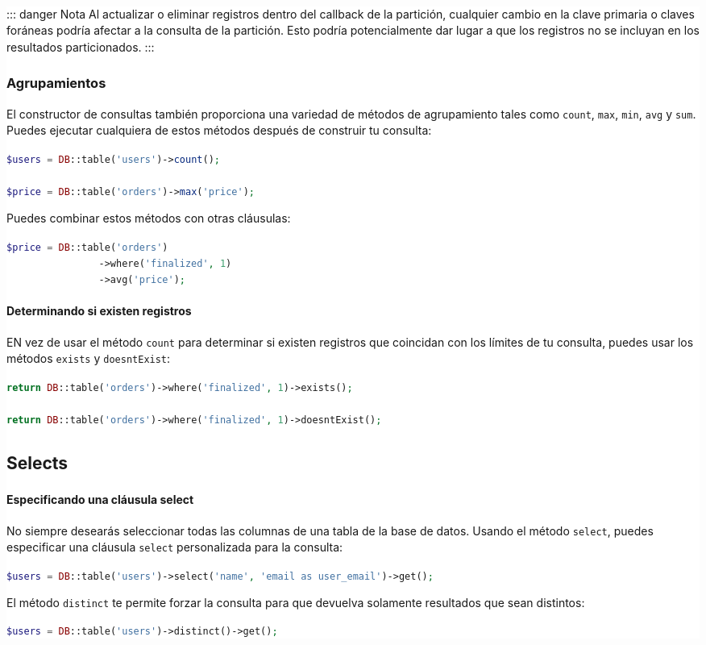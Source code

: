 ::: danger Nota
Al actualizar o eliminar registros dentro del callback de la partición, cualquier cambio en la clave primaria o claves foráneas podría afectar a la consulta de la partición. Esto podría potencialmente dar lugar a que los registros no se incluyan en los resultados particionados.
:::

<a name="aggregates"></a>
### Agrupamientos

El constructor de consultas también proporciona una variedad de métodos de agrupamiento tales como `count`, `max`, `min`, `avg` y `sum`. Puedes ejecutar cualquiera de estos métodos después de construir tu consulta:

```php
$users = DB::table('users')->count();

$price = DB::table('orders')->max('price');
```

Puedes combinar estos métodos con otras cláusulas:

```php
$price = DB::table('orders')
                ->where('finalized', 1)
                ->avg('price');
```

#### Determinando si existen registros

EN vez de usar el método `count` para determinar si existen registros que coincidan con los límites de tu consulta, puedes usar los métodos `exists` y `doesntExist`:

```php
return DB::table('orders')->where('finalized', 1)->exists();

return DB::table('orders')->where('finalized', 1)->doesntExist();
```

<a name="selects"></a>
## Selects

#### Especificando una cláusula select

No siempre desearás seleccionar todas las columnas de una tabla de la base de datos. Usando el método `select`, puedes especificar una cláusula `select` personalizada para la consulta:

```php
$users = DB::table('users')->select('name', 'email as user_email')->get();
```

El método `distinct` te permite forzar la consulta para que devuelva solamente resultados que sean distintos:

```php
$users = DB::table('users')->distinct()->get();
```
